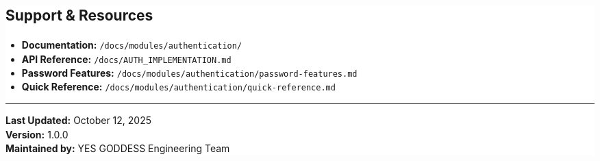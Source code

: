 
## Support & Resources

- **Documentation:** `/docs/modules/authentication/`
- **API Reference:** `/docs/AUTH_IMPLEMENTATION.md`
- **Password Features:** `/docs/modules/authentication/password-features.md`
- **Quick Reference:** `/docs/modules/authentication/quick-reference.md`

---

**Last Updated:** October 12, 2025  
**Version:** 1.0.0  
**Maintained by:** YES GODDESS Engineering Team
